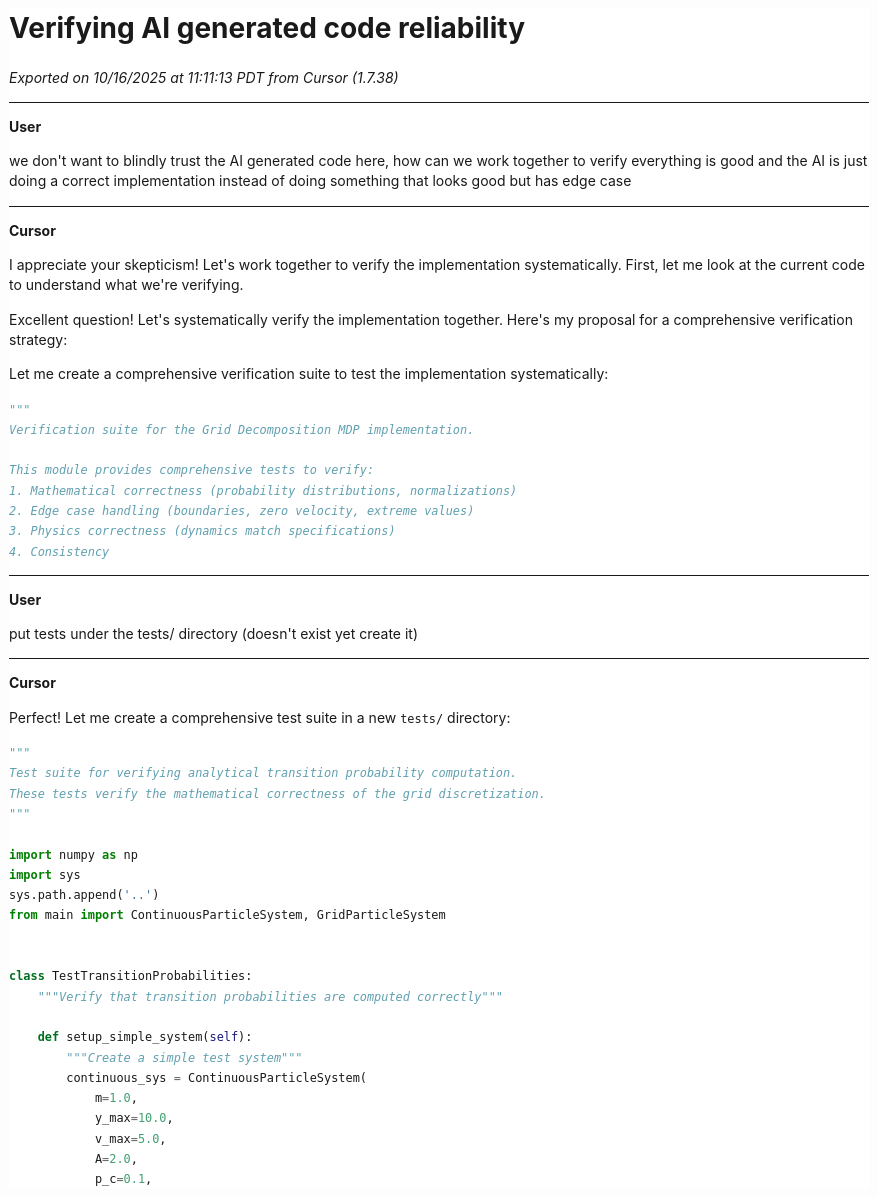 # Verifying AI generated code reliability
_Exported on 10/16/2025 at 11:11:13 PDT from Cursor (1.7.38)_

---

**User**

we don't want to blindly trust the AI generated code here, how can we work together to verify everything is good and the AI is just doing a correct implementation instead of doing something that looks good but has edge case

---

**Cursor**

I appreciate your skepticism! Let's work together to verify the implementation systematically. First, let me look at the current code to understand what we're verifying.

Excellent question! Let's systematically verify the implementation together. Here's my proposal for a comprehensive verification strategy:

Let me create a comprehensive verification suite to test the implementation systematically:

```python
"""
Verification suite for the Grid Decomposition MDP implementation.

This module provides comprehensive tests to verify:
1. Mathematical correctness (probability distributions, normalizations)
2. Edge case handling (boundaries, zero velocity, extreme values)
3. Physics correctness (dynamics match specifications)
4. Consistency
```

---

**User**

put tests under the tests/ directory (doesn't exist yet create it)

---

**Cursor**

Perfect! Let me create a comprehensive test suite in a new `tests/` directory:

```python
"""
Test suite for verifying analytical transition probability computation.
These tests verify the mathematical correctness of the grid discretization.
"""

import numpy as np
import sys
sys.path.append('..')
from main import ContinuousParticleSystem, GridParticleSystem


class TestTransitionProbabilities:
    """Verify that transition probabilities are computed correctly"""
    
    def setup_simple_system(self):
        """Create a simple test system"""
        continuous_sys = ContinuousParticleSystem(
            m=1.0,
            y_max=10.0,
            v_max=5.0,
            A=2.0,
            p_c=0.1,
```